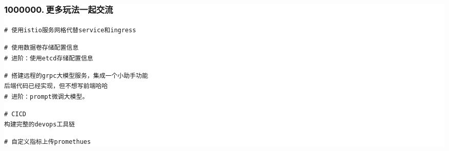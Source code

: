 ### 1000000. 更多玩法一起交流

```shell
# 使用istio服务网格代替service和ingress
```

```shell
# 使用数据卷存储配置信息
# 进阶：使用etcd存储配置信息
```

```shell
# 搭建远程的grpc大模型服务，集成一个小助手功能
后端代码已经实现，但不想写前端哈哈
# 进阶：prompt微调大模型。
```

```shell
# CICD
构建完整的devops工具链
```

```shell
# 自定义指标上传promethues
```

